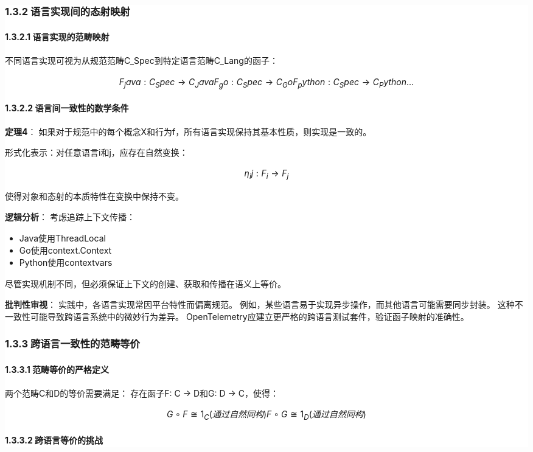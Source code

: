 ### 1.3.2 语言实现间的态射映射

#### 1.3.2.1 语言实现的范畴映射

不同语言实现可视为从规范范畴C_Spec到特定语言范畴C_Lang的函子：

```math
F_java: C_Spec → C_Java
F_go: C_Spec → C_Go
F_python: C_Spec → C_Python
...

```

#### 1.3.2.2 语言间一致性的数学条件

**定理4**：
如果对于规范中的每个概念X和行为f，所有语言实现保持其基本性质，则实现是一致的。

形式化表示：对任意语言i和j，应存在自然变换：

```math
η_ij: F_i → F_j

```

使得对象和态射的本质特性在变换中保持不变。

**逻辑分析**：
考虑追踪上下文传播：

- Java使用ThreadLocal
- Go使用context.Context
- Python使用contextvars

尽管实现机制不同，但必须保证上下文的创建、获取和传播在语义上等价。

**批判性审视**：
实践中，各语言实现常因平台特性而偏离规范。
例如，某些语言易于实现异步操作，而其他语言可能需要同步封装。
这种不一致性可能导致跨语言系统中的微妙行为差异。
OpenTelemetry应建立更严格的跨语言测试套件，验证函子映射的准确性。

### 1.3.3 跨语言一致性的范畴等价

#### 1.3.3.1 范畴等价的严格定义

两个范畴C和D的等价需要满足：
存在函子F: C → D和G: D → C，使得：

```math
G∘F ≅ 1_C (通过自然同构)
F∘G ≅ 1_D (通过自然同构)

```

#### 1.3.3.2 跨语言等价的挑战
